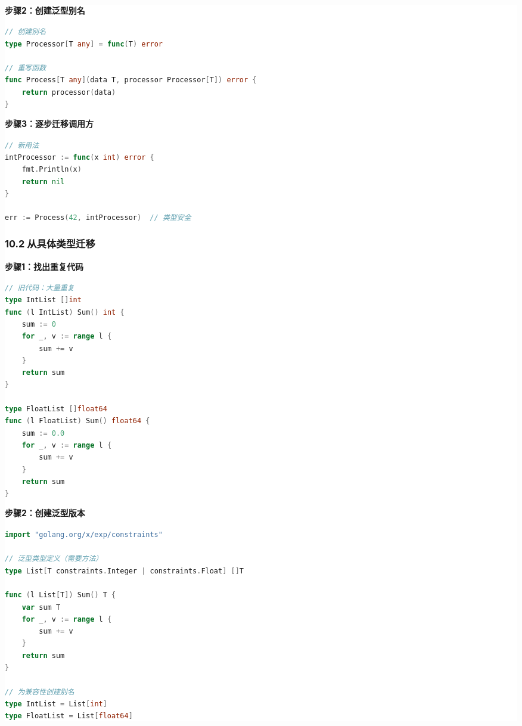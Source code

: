 **步骤2：创建泛型别名**

```go
// 创建别名
type Processor[T any] = func(T) error

// 重写函数
func Process[T any](data T, processor Processor[T]) error {
    return processor(data)
}
```

**步骤3：逐步迁移调用方**

```go
// 新用法
intProcessor := func(x int) error {
    fmt.Println(x)
    return nil
}

err := Process(42, intProcessor)  // 类型安全
```

### 10.2 从具体类型迁移

**步骤1：找出重复代码**

```go
// 旧代码：大量重复
type IntList []int
func (l IntList) Sum() int {
    sum := 0
    for _, v := range l {
        sum += v
    }
    return sum
}

type FloatList []float64
func (l FloatList) Sum() float64 {
    sum := 0.0
    for _, v := range l {
        sum += v
    }
    return sum
}
```

**步骤2：创建泛型版本**

```go
import "golang.org/x/exp/constraints"

// 泛型类型定义（需要方法）
type List[T constraints.Integer | constraints.Float] []T

func (l List[T]) Sum() T {
    var sum T
    for _, v := range l {
        sum += v
    }
    return sum
}

// 为兼容性创建别名
type IntList = List[int]
type FloatList = List[float64]
```